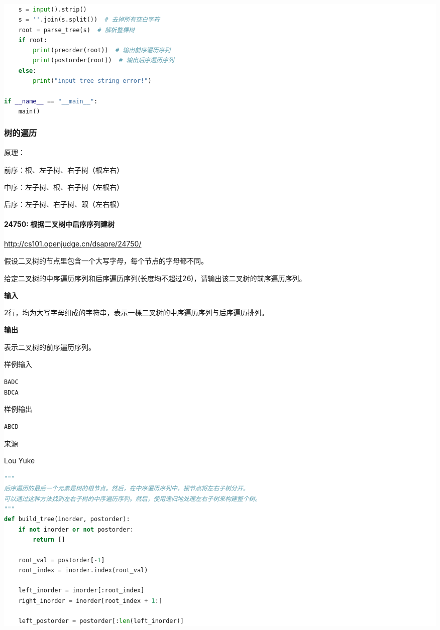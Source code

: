 ```python
    s = input().strip()
    s = ''.join(s.split())  # 去掉所有空白字符
    root = parse_tree(s)  # 解析整棵树
    if root:
        print(preorder(root))  # 输出前序遍历序列
        print(postorder(root))  # 输出后序遍历序列
    else:
        print("input tree string error!")

if __name__ == "__main__":
    main()
```

### 树的遍历

原理：

前序：根、左子树、右子树（根左右）

中序：左子树、根、右子树（左根右）

后序：左子树、右子树、跟（左右根）

#### 24750: 根据二叉树中后序序列建树

http://cs101.openjudge.cn/dsapre/24750/

假设二叉树的节点里包含一个大写字母，每个节点的字母都不同。

给定二叉树的中序遍历序列和后序遍历序列(长度均不超过26)，请输出该二叉树的前序遍历序列。

**输入**

2行，均为大写字母组成的字符串，表示一棵二叉树的中序遍历序列与后序遍历排列。

**输出**

表示二叉树的前序遍历序列。

样例输入

```
BADC
BDCA
```

样例输出

```
ABCD
```

来源

Lou Yuke

```python
"""
后序遍历的最后一个元素是树的根节点。然后，在中序遍历序列中，根节点将左右子树分开。
可以通过这种方法找到左右子树的中序遍历序列。然后，使用递归地处理左右子树来构建整个树。
"""
def build_tree(inorder, postorder):
    if not inorder or not postorder:
        return []

    root_val = postorder[-1]
    root_index = inorder.index(root_val)

    left_inorder = inorder[:root_index]
    right_inorder = inorder[root_index + 1:]

    left_postorder = postorder[:len(left_inorder)]
```